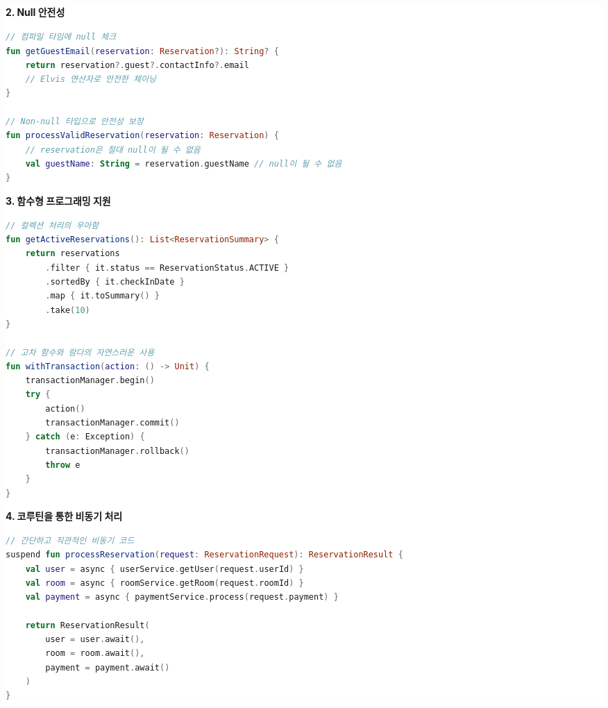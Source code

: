 **2. Null 안전성**
```kotlin
// 컴파일 타임에 null 체크
fun getGuestEmail(reservation: Reservation?): String? {
    return reservation?.guest?.contactInfo?.email
    // Elvis 연산자로 안전한 체이닝
}

// Non-null 타입으로 안전성 보장
fun processValidReservation(reservation: Reservation) {
    // reservation은 절대 null이 될 수 없음
    val guestName: String = reservation.guestName // null이 될 수 없음
}
```

**3. 함수형 프로그래밍 지원**
```kotlin
// 컬렉션 처리의 우아함
fun getActiveReservations(): List<ReservationSummary> {
    return reservations
        .filter { it.status == ReservationStatus.ACTIVE }
        .sortedBy { it.checkInDate }
        .map { it.toSummary() }
        .take(10)
}

// 고차 함수와 람다의 자연스러운 사용
fun withTransaction(action: () -> Unit) {
    transactionManager.begin()
    try {
        action()
        transactionManager.commit()
    } catch (e: Exception) {
        transactionManager.rollback()
        throw e
    }
}
```

**4. 코루틴을 통한 비동기 처리**
```kotlin
// 간단하고 직관적인 비동기 코드
suspend fun processReservation(request: ReservationRequest): ReservationResult {
    val user = async { userService.getUser(request.userId) }
    val room = async { roomService.getRoom(request.roomId) }
    val payment = async { paymentService.process(request.payment) }
    
    return ReservationResult(
        user = user.await(),
        room = room.await(),
        payment = payment.await()
    )
}
```

